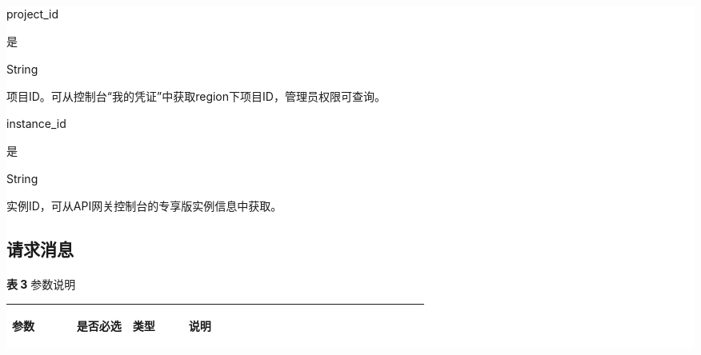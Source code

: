 </tr>
</thead>
<tbody><tr id="zh-cn_topic_0225568977_row46257610"><td class="cellrowborder" valign="top" width="23.46765323467653%" headers="mcps1.2.5.1.1 "><p id="zh-cn_topic_0225568977_p55878963"><a name="zh-cn_topic_0225568977_p55878963"></a><a name="zh-cn_topic_0225568977_p55878963"></a>project_id</p>
</td>
<td class="cellrowborder" valign="top" width="17.348265173482652%" headers="mcps1.2.5.1.2 "><p id="zh-cn_topic_0225568977_p29902160"><a name="zh-cn_topic_0225568977_p29902160"></a><a name="zh-cn_topic_0225568977_p29902160"></a>是</p>
</td>
<td class="cellrowborder" valign="top" width="17.348265173482652%" headers="mcps1.2.5.1.3 "><p id="zh-cn_topic_0225568977_p6155914"><a name="zh-cn_topic_0225568977_p6155914"></a><a name="zh-cn_topic_0225568977_p6155914"></a>String</p>
</td>
<td class="cellrowborder" valign="top" width="41.835816418358164%" headers="mcps1.2.5.1.4 "><p id="zh-cn_topic_0225568977_p28867016"><a name="zh-cn_topic_0225568977_p28867016"></a><a name="zh-cn_topic_0225568977_p28867016"></a>项目ID。可从控制台“我的凭证”中获取region下项目ID，管理员权限可查询。</p>
</td>
</tr>
<tr id="zh-cn_topic_0225568977_row7809161535314"><td class="cellrowborder" valign="top" width="23.46765323467653%" headers="mcps1.2.5.1.1 "><p id="zh-cn_topic_0225568977_p1780913159538"><a name="zh-cn_topic_0225568977_p1780913159538"></a><a name="zh-cn_topic_0225568977_p1780913159538"></a>instance_id</p>
</td>
<td class="cellrowborder" valign="top" width="17.348265173482652%" headers="mcps1.2.5.1.2 "><p id="zh-cn_topic_0225568977_p9809215115310"><a name="zh-cn_topic_0225568977_p9809215115310"></a><a name="zh-cn_topic_0225568977_p9809215115310"></a>是</p>
</td>
<td class="cellrowborder" valign="top" width="17.348265173482652%" headers="mcps1.2.5.1.3 "><p id="zh-cn_topic_0225568977_p1280914152538"><a name="zh-cn_topic_0225568977_p1280914152538"></a><a name="zh-cn_topic_0225568977_p1280914152538"></a>String</p>
</td>
<td class="cellrowborder" valign="top" width="41.835816418358164%" headers="mcps1.2.5.1.4 "><p id="zh-cn_topic_0225568977_p1880914157537"><a name="zh-cn_topic_0225568977_p1880914157537"></a><a name="zh-cn_topic_0225568977_p1880914157537"></a>实例ID，可从API网关控制台的专享版实例信息中获取。</p>
</td>
</tr>
</tbody>
</table>

## 请求消息<a name="zh-cn_topic_0225568977_section73637302425"></a>

**表 3**  参数说明

<a name="zh-cn_topic_0225568977_table1136319301429"></a>
<table><thead align="left"><tr id="zh-cn_topic_0225568977_row748813306425"><th class="cellrowborder" valign="top" width="15.46154615461546%" id="mcps1.2.5.1.1"><p id="zh-cn_topic_0225568977_p9488143084210"><a name="zh-cn_topic_0225568977_p9488143084210"></a><a name="zh-cn_topic_0225568977_p9488143084210"></a>参数</p>
</th>
<th class="cellrowborder" valign="top" width="13.4013401340134%" id="mcps1.2.5.1.2"><p id="zh-cn_topic_0225568977_p148843017426"><a name="zh-cn_topic_0225568977_p148843017426"></a><a name="zh-cn_topic_0225568977_p148843017426"></a>是否必选</p>
</th>
<th class="cellrowborder" valign="top" width="13.4013401340134%" id="mcps1.2.5.1.3"><p id="zh-cn_topic_0225568977_p9488830164214"><a name="zh-cn_topic_0225568977_p9488830164214"></a><a name="zh-cn_topic_0225568977_p9488830164214"></a>类型</p>
</th>
<th class="cellrowborder" valign="top" width="57.73577357735774%" id="mcps1.2.5.1.4"><p id="zh-cn_topic_0225568977_p1048813014421"><a name="zh-cn_topic_0225568977_p1048813014421"></a><a name="zh-cn_topic_0225568977_p1048813014421"></a>说明</p>
</th>
</tr>